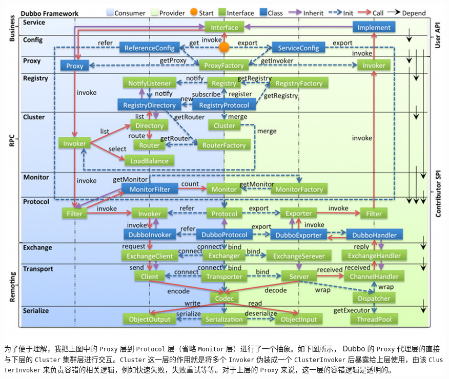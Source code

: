 ![dubbo-framework.jpg](./assets/invoke/dubbo-framework.jpg)

为了便于理解，我把上图中的 `Proxy` 层到 `Protocol` 层（省略 `Monitor` 层）进行了一个抽象。如下图所示， Dubbo 的 `Proxy` 代理层的直接与下层的 `Cluster` 集群层进行交互。`Cluster` 这一层的作用就是将多个 `Invoker` 伪装成一个 `ClusterInvoker` 后暴露给上层使用，由该 `ClusterInvoker` 来负责容错的相关逻辑，例如快速失败，失败重试等等。对于上层的 `Proxy` 来说，这一层的容错逻辑是透明的。
